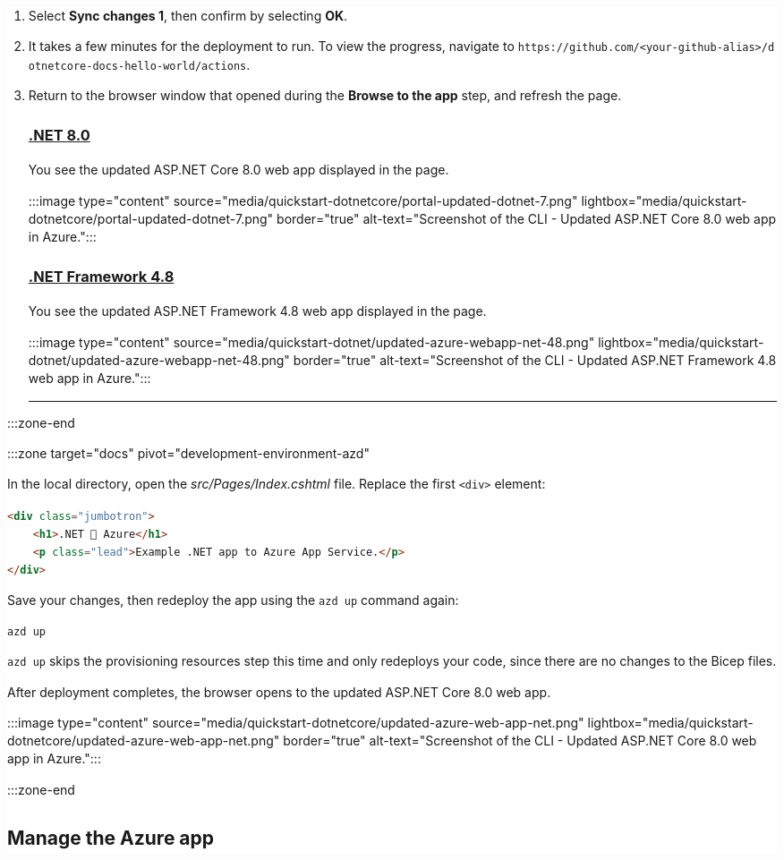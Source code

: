 1. Select **Sync changes 1**, then confirm by selecting **OK**.

1. It takes a few minutes for the deployment to run. To view the progress, navigate to `https://github.com/<your-github-alias>/dotnetcore-docs-hello-world/actions`.

1. Return to the browser window that opened during the **Browse to the app** step, and refresh the page.

   ### [.NET 8.0](#tab/net80)

   You see the updated ASP.NET Core 8.0 web app displayed in the page.

   :::image type="content" source="media/quickstart-dotnetcore/portal-updated-dotnet-7.png" lightbox="media/quickstart-dotnetcore/portal-updated-dotnet-7.png" border="true" alt-text="Screenshot of the CLI - Updated ASP.NET Core 8.0 web app in Azure.":::

   ### [.NET Framework 4.8](#tab/netframework48)

   You see the updated ASP.NET Framework 4.8 web app displayed in the page.

   :::image type="content" source="media/quickstart-dotnet/updated-azure-webapp-net-48.png" lightbox="media/quickstart-dotnet/updated-azure-webapp-net-48.png" border="true" alt-text="Screenshot of the CLI - Updated ASP.NET Framework 4.8 web app in Azure.":::

   -----

:::zone-end


:::zone target="docs" pivot="development-environment-azd"


In the local directory, open the *src/Pages/Index.cshtml* file. Replace the first `<div>` element:

```html
<div class="jumbotron">
    <h1>.NET 💜 Azure</h1>
    <p class="lead">Example .NET app to Azure App Service.</p>
</div>
```

Save your changes, then redeploy the app using the `azd up` command again:

```azurecli
azd up
```

`azd up` skips the provisioning resources step this time and only redeploys your code, since there are no changes to the Bicep files.

After deployment completes, the browser opens to the updated ASP.NET Core 8.0 web app.

:::image type="content" source="media/quickstart-dotnetcore/updated-azure-web-app-net.png" lightbox="media/quickstart-dotnetcore/updated-azure-web-app-net.png" border="true" alt-text="Screenshot of the CLI - Updated ASP.NET Core 8.0 web app in Azure.":::

:::zone-end

## Manage the Azure app
